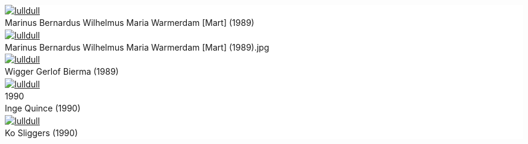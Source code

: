 <div class="post_image">
	<a href="{{ site.baseurl }}/images/posts/2024_netherlands/100.jpg" target="_blank">
	<img src="{{ site.baseurl }}/images/posts/2024_netherlands/100.jpg" alt="lulldull"></a>
</div>

<div class="image_caption">
 Marinus Bernardus Wilhelmus Maria Warmerdam [Mart] (1989)
</div>

<div class="post_image">
	<a href="{{ site.baseurl }}/images/posts/2024_netherlands/101.jpg" target="_blank">
	<img src="{{ site.baseurl }}/images/posts/2024_netherlands/101.jpg" alt="lulldull"></a>
</div>

<div class="image_caption">
 Marinus Bernardus Wilhelmus Maria Warmerdam [Mart] (1989).jpg
</div>

<div class="post_image">
	<a href="{{ site.baseurl }}/images/posts/2024_netherlands/102.jpg" target="_blank">
	<img src="{{ site.baseurl }}/images/posts/2024_netherlands/102.jpg" alt="lulldull"></a>
</div>

<div class="image_caption">
 Wigger Gerlof Bierma (1989)
</div>

<div class="post_image">
	<a href="{{ site.baseurl }}/images/posts/2024_netherlands/103.jpg" target="_blank">
	<img src="{{ site.baseurl }}/images/posts/2024_netherlands/103.jpg" alt="lulldull"></a>
</div>





 




<div class="header_02">
	1990
</div>



<div class="image_caption">
 Inge Quince (1990)
</div>

<div class="post_image">
	<a href="{{ site.baseurl }}/images/posts/2024_netherlands/104.jpg" target="_blank">
	<img src="{{ site.baseurl }}/images/posts/2024_netherlands/104.jpg" alt="lulldull"></a>
</div>

<div class="image_caption">
 Ko Sliggers (1990)
</div>
